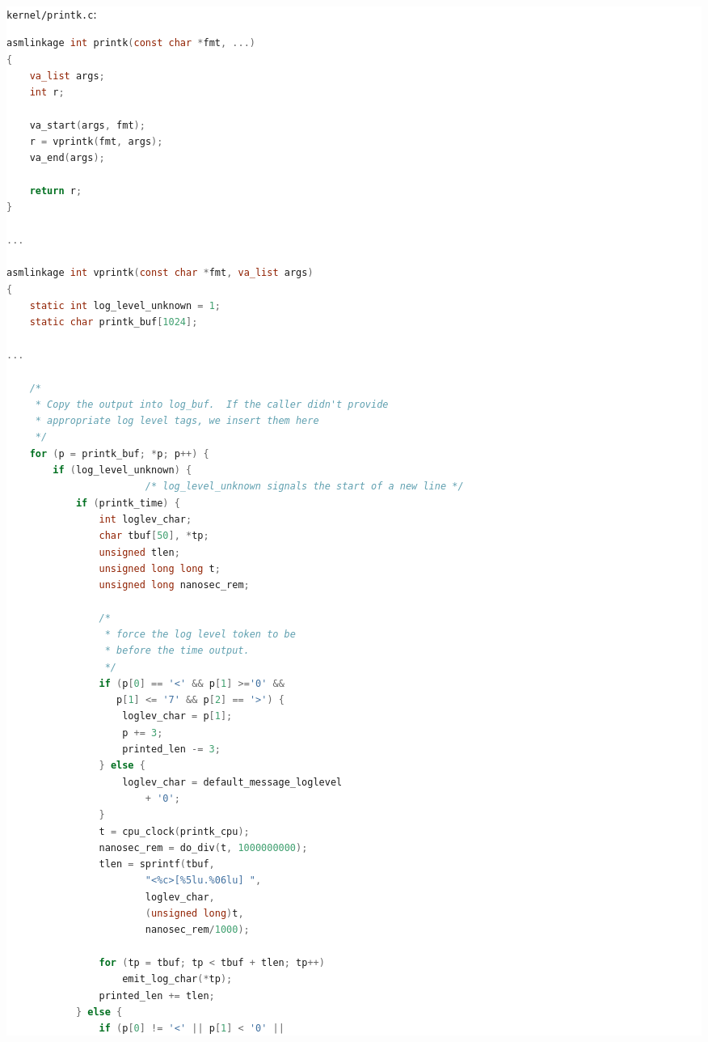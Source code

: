 `kernel/printk.c`:

```c
asmlinkage int printk(const char *fmt, ...)
{
    va_list args;
    int r;

    va_start(args, fmt);
    r = vprintk(fmt, args);
    va_end(args);

    return r;
}

...

asmlinkage int vprintk(const char *fmt, va_list args)
{
    static int log_level_unknown = 1;
    static char printk_buf[1024];

...

    /*
     * Copy the output into log_buf.  If the caller didn't provide
     * appropriate log level tags, we insert them here
     */
    for (p = printk_buf; *p; p++) {
        if (log_level_unknown) {
                        /* log_level_unknown signals the start of a new line */
            if (printk_time) {
                int loglev_char;
                char tbuf[50], *tp;
                unsigned tlen;
                unsigned long long t;
                unsigned long nanosec_rem;

                /*
                 * force the log level token to be
                 * before the time output.
                 */
                if (p[0] == '<' && p[1] >='0' &&
                   p[1] <= '7' && p[2] == '>') {
                    loglev_char = p[1];
                    p += 3;
                    printed_len -= 3;
                } else {
                    loglev_char = default_message_loglevel
                        + '0';
                }
                t = cpu_clock(printk_cpu);
                nanosec_rem = do_div(t, 1000000000);
                tlen = sprintf(tbuf,
                        "<%c>[%5lu.%06lu] ",
                        loglev_char,
                        (unsigned long)t,
                        nanosec_rem/1000);

                for (tp = tbuf; tp < tbuf + tlen; tp++)
                    emit_log_char(*tp);
                printed_len += tlen;
            } else {
                if (p[0] != '<' || p[1] < '0' ||
```